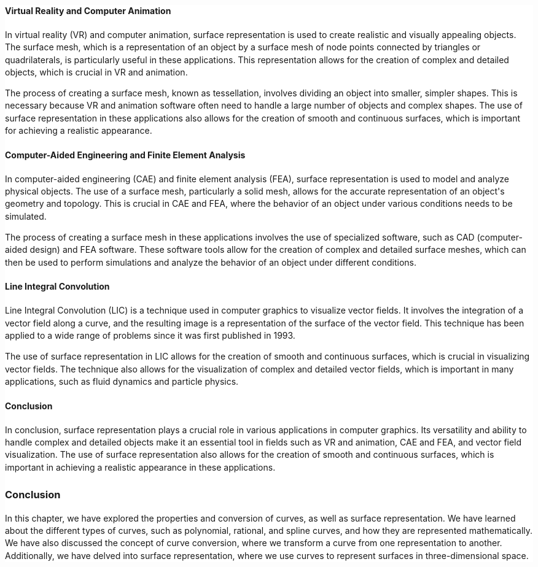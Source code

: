 #### Virtual Reality and Computer Animation

In virtual reality (VR) and computer animation, surface representation is used to create realistic and visually appealing objects. The surface mesh, which is a representation of an object by a surface mesh of node points connected by triangles or quadrilaterals, is particularly useful in these applications. This representation allows for the creation of complex and detailed objects, which is crucial in VR and animation.

The process of creating a surface mesh, known as tessellation, involves dividing an object into smaller, simpler shapes. This is necessary because VR and animation software often need to handle a large number of objects and complex shapes. The use of surface representation in these applications also allows for the creation of smooth and continuous surfaces, which is important for achieving a realistic appearance.

#### Computer-Aided Engineering and Finite Element Analysis

In computer-aided engineering (CAE) and finite element analysis (FEA), surface representation is used to model and analyze physical objects. The use of a surface mesh, particularly a solid mesh, allows for the accurate representation of an object's geometry and topology. This is crucial in CAE and FEA, where the behavior of an object under various conditions needs to be simulated.

The process of creating a surface mesh in these applications involves the use of specialized software, such as CAD (computer-aided design) and FEA software. These software tools allow for the creation of complex and detailed surface meshes, which can then be used to perform simulations and analyze the behavior of an object under different conditions.

#### Line Integral Convolution

Line Integral Convolution (LIC) is a technique used in computer graphics to visualize vector fields. It involves the integration of a vector field along a curve, and the resulting image is a representation of the surface of the vector field. This technique has been applied to a wide range of problems since it was first published in 1993.

The use of surface representation in LIC allows for the creation of smooth and continuous surfaces, which is crucial in visualizing vector fields. The technique also allows for the visualization of complex and detailed vector fields, which is important in many applications, such as fluid dynamics and particle physics.

#### Conclusion

In conclusion, surface representation plays a crucial role in various applications in computer graphics. Its versatility and ability to handle complex and detailed objects make it an essential tool in fields such as VR and animation, CAE and FEA, and vector field visualization. The use of surface representation also allows for the creation of smooth and continuous surfaces, which is important in achieving a realistic appearance in these applications.




### Conclusion

In this chapter, we have explored the properties and conversion of curves, as well as surface representation. We have learned about the different types of curves, such as polynomial, rational, and spline curves, and how they are represented mathematically. We have also discussed the concept of curve conversion, where we transform a curve from one representation to another. Additionally, we have delved into surface representation, where we use curves to represent surfaces in three-dimensional space.
